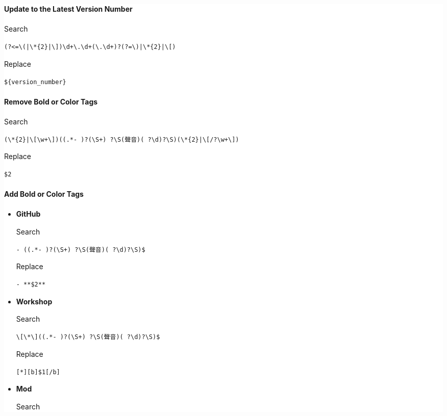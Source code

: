 #### Update to the Latest Version Number

Search

``` regexp
(?<=\(|\*{2}|\])\d+\.\d+(\.\d+)?(?=\)|\*{2}|\[)
```

Replace

```
${version_number}
```

#### Remove Bold or Color Tags

Search

``` regexp
(\*{2}|\[\w+\])((.*- )?(\S+) ?\S(聲音)( ?\d)?\S)(\*{2}|\[/?\w+\])
```

Replace

```
$2
```

#### Add Bold or Color Tags

- **GitHub**

    Search

    ``` regexp
    - ((.*- )?(\S+) ?\S(聲音)( ?\d)?\S)$
    ```

    Replace

    ```
    - **$2**
    ```

- **Workshop**

    Search

    ``` regexp
    \[\*\]((.*- )?(\S+) ?\S(聲音)( ?\d)?\S)$
    ```

    Replace

    ```
    [*][b]$1[/b]
    ```

- **Mod**

    Search
